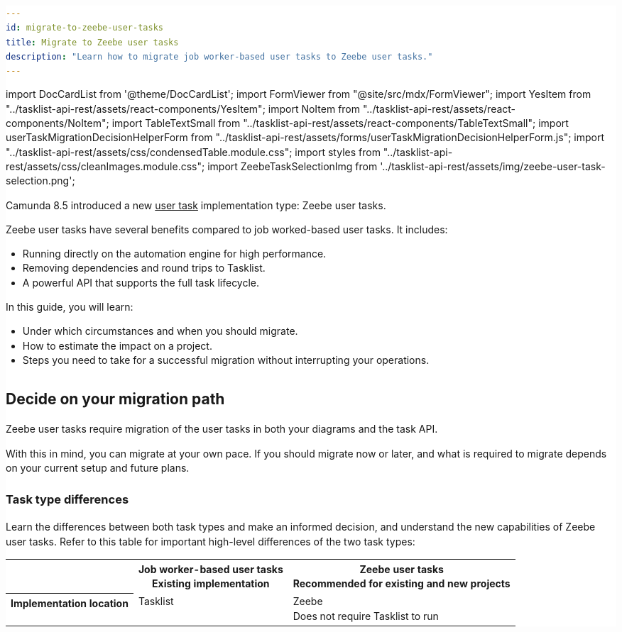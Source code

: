 ```yaml
---
id: migrate-to-zeebe-user-tasks
title: Migrate to Zeebe user tasks
description: "Learn how to migrate job worker-based user tasks to Zeebe user tasks."
---
```


import DocCardList from '@theme/DocCardList';
import FormViewer from "@site/src/mdx/FormViewer";
import YesItem from "../tasklist-api-rest/assets/react-components/YesItem";
import NoItem from "../tasklist-api-rest/assets/react-components/NoItem";
import TableTextSmall from "../tasklist-api-rest/assets/react-components/TableTextSmall";
import userTaskMigrationDecisionHelperForm from "../tasklist-api-rest/assets/forms/userTaskMigrationDecisionHelperForm.js";
import "../tasklist-api-rest/assets/css/condensedTable.module.css";
import styles from "../tasklist-api-rest/assets/css/cleanImages.module.css";
import ZeebeTaskSelectionImg from '../tasklist-api-rest/assets/img/zeebe-user-task-selection.png';

Camunda 8.5 introduced a new [user task](/components/modeler/bpmn/user-tasks/user-tasks.md) implementation type: Zeebe user tasks.

Zeebe user tasks have several benefits compared to job worked-based user tasks. It includes:

- Running directly on the automation engine for high performance.
- Removing dependencies and round trips to Tasklist.
- A powerful API that supports the full task lifecycle.

In this guide, you will learn:

- Under which circumstances and when you should migrate.
- How to estimate the impact on a project.
- Steps you need to take for a successful migration without interrupting your operations.

## Decide on your migration path

Zeebe user tasks require migration of the user tasks in both your diagrams and the task API.

With this in mind, you can migrate at your own pace. If you should migrate now or later, and what is required to migrate depends on your current setup and future plans.

### Task type differences

Learn the differences between both task types and make an informed decision, and understand the new capabilities of Zeebe user tasks. Refer to this table for important high-level differences of the two task types:

<table>
    <tr>
        <th></th>
        <th>
            <div>Job worker-based user tasks</div>
            <TableTextSmall>Existing implementation</TableTextSmall>
        </th>
        <th>
            <div>Zeebe user tasks</div>
            <TableTextSmall>Recommended for existing and new projects</TableTextSmall>
        </th>
    </tr>
    <tr>
        <th style={{ textAlign: "end" }}>Implementation location</th>
        <td>Tasklist</td>
        <td>
            <div>Zeebe</div>
            <TableTextSmall>Does not require Tasklist to run</TableTextSmall>
        </td>
    </tr>